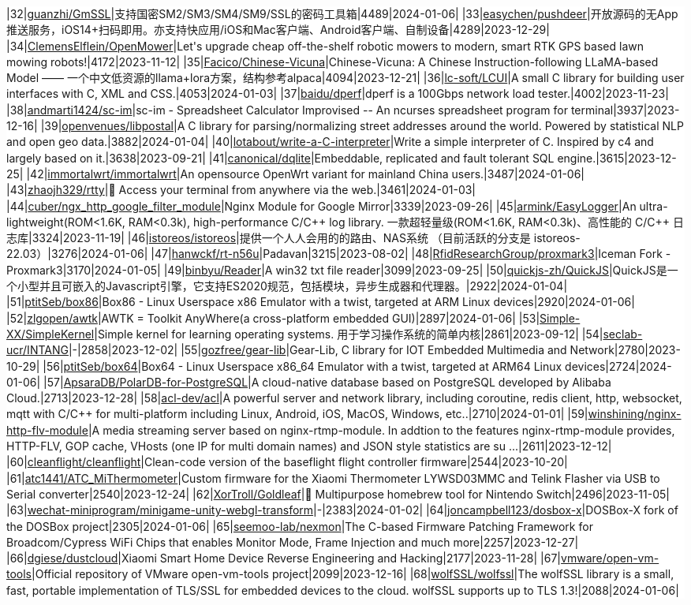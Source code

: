 |32|[guanzhi/GmSSL](https://github.com/guanzhi/GmSSL)|支持国密SM2/SM3/SM4/SM9/SSL的密码工具箱|4489|2024-01-06|
|33|[easychen/pushdeer](https://github.com/easychen/pushdeer)|开放源码的无App推送服务，iOS14+扫码即用。亦支持快应用/iOS和Mac客户端、Android客户端、自制设备|4289|2023-12-29|
|34|[ClemensElflein/OpenMower](https://github.com/ClemensElflein/OpenMower)|Let's upgrade cheap off-the-shelf robotic mowers to modern, smart RTK GPS based lawn mowing robots!|4172|2023-11-12|
|35|[Facico/Chinese-Vicuna](https://github.com/Facico/Chinese-Vicuna)|Chinese-Vicuna: A Chinese Instruction-following LLaMA-based Model —— 一个中文低资源的llama+lora方案，结构参考alpaca|4094|2023-12-21|
|36|[lc-soft/LCUI](https://github.com/lc-soft/LCUI)|A small C library for building user interfaces with C, XML and CSS.|4053|2024-01-03|
|37|[baidu/dperf](https://github.com/baidu/dperf)|dperf is a 100Gbps network load tester.|4002|2023-11-23|
|38|[andmarti1424/sc-im](https://github.com/andmarti1424/sc-im)|sc-im - Spreadsheet Calculator Improvised -- An ncurses spreadsheet program for terminal|3937|2023-12-16|
|39|[openvenues/libpostal](https://github.com/openvenues/libpostal)|A C library for parsing/normalizing street addresses around the world. Powered by statistical NLP and open geo data.|3882|2024-01-04|
|40|[lotabout/write-a-C-interpreter](https://github.com/lotabout/write-a-C-interpreter)|Write a simple interpreter of C. Inspired by c4 and largely based on it.|3638|2023-09-21|
|41|[canonical/dqlite](https://github.com/canonical/dqlite)|Embeddable, replicated and fault tolerant SQL engine.|3615|2023-12-25|
|42|[immortalwrt/immortalwrt](https://github.com/immortalwrt/immortalwrt)|An opensource OpenWrt variant for mainland China users.|3487|2024-01-06|
|43|[zhaojh329/rtty](https://github.com/zhaojh329/rtty)|🐛 Access your terminal from anywhere via the web.|3461|2024-01-03|
|44|[cuber/ngx_http_google_filter_module](https://github.com/cuber/ngx_http_google_filter_module)|Nginx Module for Google Mirror|3339|2023-09-26|
|45|[armink/EasyLogger](https://github.com/armink/EasyLogger)|An ultra-lightweight(ROM<1.6K, RAM<0.3k), high-performance C/C++ log library.   一款超轻量级(ROM<1.6K, RAM<0.3k)、高性能的 C/C++ 日志库|3324|2023-11-19|
|46|[istoreos/istoreos](https://github.com/istoreos/istoreos)|提供一个人人会用的的路由、NAS系统 （目前活跃的分支是 istoreos-22.03）|3276|2024-01-06|
|47|[hanwckf/rt-n56u](https://github.com/hanwckf/rt-n56u)|Padavan|3215|2023-08-02|
|48|[RfidResearchGroup/proxmark3](https://github.com/RfidResearchGroup/proxmark3)|Iceman Fork - Proxmark3|3170|2024-01-05|
|49|[binbyu/Reader](https://github.com/binbyu/Reader)|A win32 txt file reader|3099|2023-09-25|
|50|[quickjs-zh/QuickJS](https://github.com/quickjs-zh/QuickJS)|QuickJS是一个小型并且可嵌入的Javascript引擎，它支持ES2020规范，包括模块，异步生成器和代理器。|2922|2024-01-04|
|51|[ptitSeb/box86](https://github.com/ptitSeb/box86)|Box86 - Linux Userspace x86 Emulator with a twist, targeted at ARM Linux devices|2920|2024-01-06|
|52|[zlgopen/awtk](https://github.com/zlgopen/awtk)|AWTK = Toolkit AnyWhere(a cross-platform embedded GUI)|2897|2024-01-06|
|53|[Simple-XX/SimpleKernel](https://github.com/Simple-XX/SimpleKernel)|Simple kernel for learning operating systems. 用于学习操作系统的简单内核|2861|2023-09-12|
|54|[seclab-ucr/INTANG](https://github.com/seclab-ucr/INTANG)|-|2858|2023-12-02|
|55|[gozfree/gear-lib](https://github.com/gozfree/gear-lib)|Gear-Lib, C library for IOT Embedded Multimedia and Network|2780|2023-10-29|
|56|[ptitSeb/box64](https://github.com/ptitSeb/box64)|Box64 - Linux Userspace x86_64 Emulator with a twist, targeted at ARM64 Linux devices|2724|2024-01-06|
|57|[ApsaraDB/PolarDB-for-PostgreSQL](https://github.com/ApsaraDB/PolarDB-for-PostgreSQL)|A cloud-native database based on PostgreSQL developed by Alibaba Cloud.|2713|2023-12-28|
|58|[acl-dev/acl](https://github.com/acl-dev/acl)|A powerful server and network library, including coroutine, redis client, http, websocket, mqtt with C/C++ for multi-platform including Linux, Android, iOS, MacOS, Windows, etc..|2710|2024-01-01|
|59|[winshining/nginx-http-flv-module](https://github.com/winshining/nginx-http-flv-module)|A media streaming server based on nginx-rtmp-module. In addtion to the features nginx-rtmp-module provides, HTTP-FLV, GOP cache, VHosts (one IP for multi domain names) and JSON style statistics are su ...|2611|2023-12-12|
|60|[cleanflight/cleanflight](https://github.com/cleanflight/cleanflight)|Clean-code version of the baseflight flight controller firmware|2544|2023-10-20|
|61|[atc1441/ATC_MiThermometer](https://github.com/atc1441/ATC_MiThermometer)|Custom firmware for the Xiaomi Thermometer LYWSD03MMC and Telink Flasher via USB to Serial converter|2540|2023-12-24|
|62|[XorTroll/Goldleaf](https://github.com/XorTroll/Goldleaf)|🍂 Multipurpose homebrew tool for Nintendo Switch|2496|2023-11-05|
|63|[wechat-miniprogram/minigame-unity-webgl-transform](https://github.com/wechat-miniprogram/minigame-unity-webgl-transform)|-|2383|2024-01-02|
|64|[joncampbell123/dosbox-x](https://github.com/joncampbell123/dosbox-x)|DOSBox-X fork of the DOSBox project|2305|2024-01-06|
|65|[seemoo-lab/nexmon](https://github.com/seemoo-lab/nexmon)|The C-based Firmware Patching Framework for Broadcom/Cypress WiFi Chips that enables Monitor Mode, Frame Injection and much more|2257|2023-12-27|
|66|[dgiese/dustcloud](https://github.com/dgiese/dustcloud)|Xiaomi Smart Home Device Reverse Engineering and Hacking|2177|2023-11-28|
|67|[vmware/open-vm-tools](https://github.com/vmware/open-vm-tools)|Official repository of VMware open-vm-tools project|2099|2023-12-16|
|68|[wolfSSL/wolfssl](https://github.com/wolfSSL/wolfssl)|The wolfSSL library is a small, fast, portable implementation of TLS/SSL for embedded devices to the cloud.  wolfSSL supports up to TLS 1.3!|2088|2024-01-06|